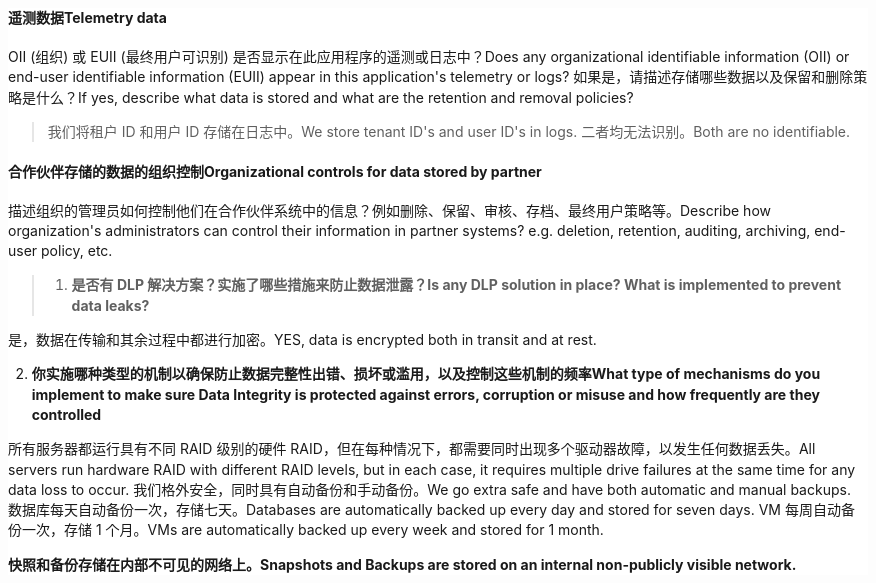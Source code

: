 

#### <a name="telemetry-data"></a><span data-ttu-id="c3a64-156">遥测数据</span><span class="sxs-lookup"><span data-stu-id="c3a64-156">Telemetry data</span></span>

<span data-ttu-id="c3a64-157">OII (组织) 或 EUII (最终用户可识别) 是否显示在此应用程序的遥测或日志中？</span><span class="sxs-lookup"><span data-stu-id="c3a64-157">Does any organizational identifiable information (OII) or end-user identifiable information (EUII) appear in this application's telemetry or logs?</span></span> <span data-ttu-id="c3a64-158">如果是，请描述存储哪些数据以及保留和删除策略是什么？</span><span class="sxs-lookup"><span data-stu-id="c3a64-158">If yes, describe what data is stored and what are the retention and removal policies?</span></span>

><span data-ttu-id="c3a64-159">我们将租户 ID 和用户 ID 存储在日志中。</span><span class="sxs-lookup"><span data-stu-id="c3a64-159">We store tenant ID's and user ID's in logs.</span></span> <span data-ttu-id="c3a64-160">二者均无法识别。</span><span class="sxs-lookup"><span data-stu-id="c3a64-160">Both are no identifiable.</span></span>

#### <a name="organizational-controls-for-data-stored-by-partner"></a><span data-ttu-id="c3a64-161">合作伙伴存储的数据的组织控制</span><span class="sxs-lookup"><span data-stu-id="c3a64-161">Organizational controls for data stored by partner</span></span>

<span data-ttu-id="c3a64-162">描述组织的管理员如何控制他们在合作伙伴系统中的信息？例如删除、保留、审核、存档、最终用户策略等。</span><span class="sxs-lookup"><span data-stu-id="c3a64-162">Describe how organization's administrators can control their information in partner systems? e.g. deletion, retention, auditing, archiving, end-user policy, etc.</span></span>

>1. <span data-ttu-id="c3a64-163">**是否有 DLP 解决方案？实施了哪些措施来防止数据泄露？**</span><span class="sxs-lookup"><span data-stu-id="c3a64-163">**Is any DLP solution in place? What is implemented to prevent data leaks?**</span></span>

<span data-ttu-id="c3a64-164">是，数据在传输和其余过程中都进行加密。</span><span class="sxs-lookup"><span data-stu-id="c3a64-164">YES, data is encrypted both in transit and at rest.</span></span>

2. <span data-ttu-id="c3a64-165">**你实施哪种类型的机制以确保防止数据完整性出错、损坏或滥用，以及控制这些机制的频率**</span><span class="sxs-lookup"><span data-stu-id="c3a64-165">**What type of mechanisms do you implement to make sure Data Integrity is protected against errors, corruption or misuse and how frequently are they controlled**</span></span>

<span data-ttu-id="c3a64-166">所有服务器都运行具有不同 RAID 级别的硬件 RAID，但在每种情况下，都需要同时出现多个驱动器故障，以发生任何数据丢失。</span><span class="sxs-lookup"><span data-stu-id="c3a64-166">All servers run hardware RAID with different RAID levels, but in each case, it requires multiple drive failures at the same time for any data loss to occur.</span></span> <span data-ttu-id="c3a64-167">我们格外安全，同时具有自动备份和手动备份。</span><span class="sxs-lookup"><span data-stu-id="c3a64-167">We go extra safe and have both automatic and manual backups.</span></span> <span data-ttu-id="c3a64-168">数据库每天自动备份一次，存储七天。</span><span class="sxs-lookup"><span data-stu-id="c3a64-168">Databases are automatically backed up every day and stored for seven days.</span></span>
<span data-ttu-id="c3a64-169">VM 每周自动备份一次，存储 1 个月。</span><span class="sxs-lookup"><span data-stu-id="c3a64-169">VMs are automatically backed up every week and stored for 1 month.</span></span>

<span data-ttu-id="c3a64-170">**快照和备份存储在内部不可见的网络上。**</span><span class="sxs-lookup"><span data-stu-id="c3a64-170">**Snapshots and Backups are stored on an internal non-publicly visible network.**</span></span>
